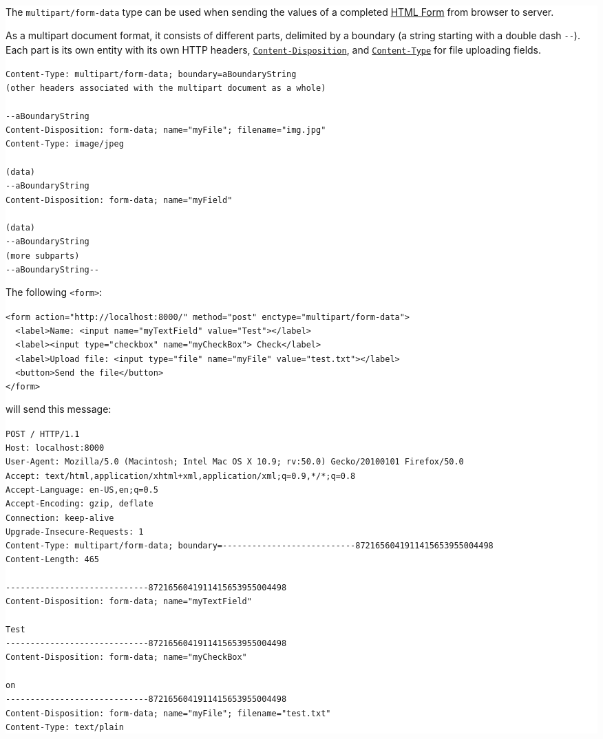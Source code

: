 The `multipart/form-data` type can be used when sending the values of a completed [HTML Form](https://developer.mozilla.org/en-US/docs/Web/Guide/HTML/Forms) from browser to server.

As a multipart document format, it consists of different parts, delimited by a boundary (a string starting with a double dash `--`). Each part is its own entity with its own HTTP headers, [`Content-Disposition`](../headers/content-disposition), and [`Content-Type`](../headers/content-type) for file uploading fields.

    Content-Type: multipart/form-data; boundary=aBoundaryString
    (other headers associated with the multipart document as a whole)

    --aBoundaryString
    Content-Disposition: form-data; name="myFile"; filename="img.jpg"
    Content-Type: image/jpeg

    (data)
    --aBoundaryString
    Content-Disposition: form-data; name="myField"

    (data)
    --aBoundaryString
    (more subparts)
    --aBoundaryString--

The following `<form>`:

    <form action="http://localhost:8000/" method="post" enctype="multipart/form-data">
      <label>Name: <input name="myTextField" value="Test"></label>
      <label><input type="checkbox" name="myCheckBox"> Check</label>
      <label>Upload file: <input type="file" name="myFile" value="test.txt"></label>
      <button>Send the file</button>
    </form>

will send this message:

    POST / HTTP/1.1
    Host: localhost:8000
    User-Agent: Mozilla/5.0 (Macintosh; Intel Mac OS X 10.9; rv:50.0) Gecko/20100101 Firefox/50.0
    Accept: text/html,application/xhtml+xml,application/xml;q=0.9,*/*;q=0.8
    Accept-Language: en-US,en;q=0.5
    Accept-Encoding: gzip, deflate
    Connection: keep-alive
    Upgrade-Insecure-Requests: 1
    Content-Type: multipart/form-data; boundary=---------------------------8721656041911415653955004498
    Content-Length: 465

    -----------------------------8721656041911415653955004498
    Content-Disposition: form-data; name="myTextField"

    Test
    -----------------------------8721656041911415653955004498
    Content-Disposition: form-data; name="myCheckBox"

    on
    -----------------------------8721656041911415653955004498
    Content-Disposition: form-data; name="myFile"; filename="test.txt"
    Content-Type: text/plain
